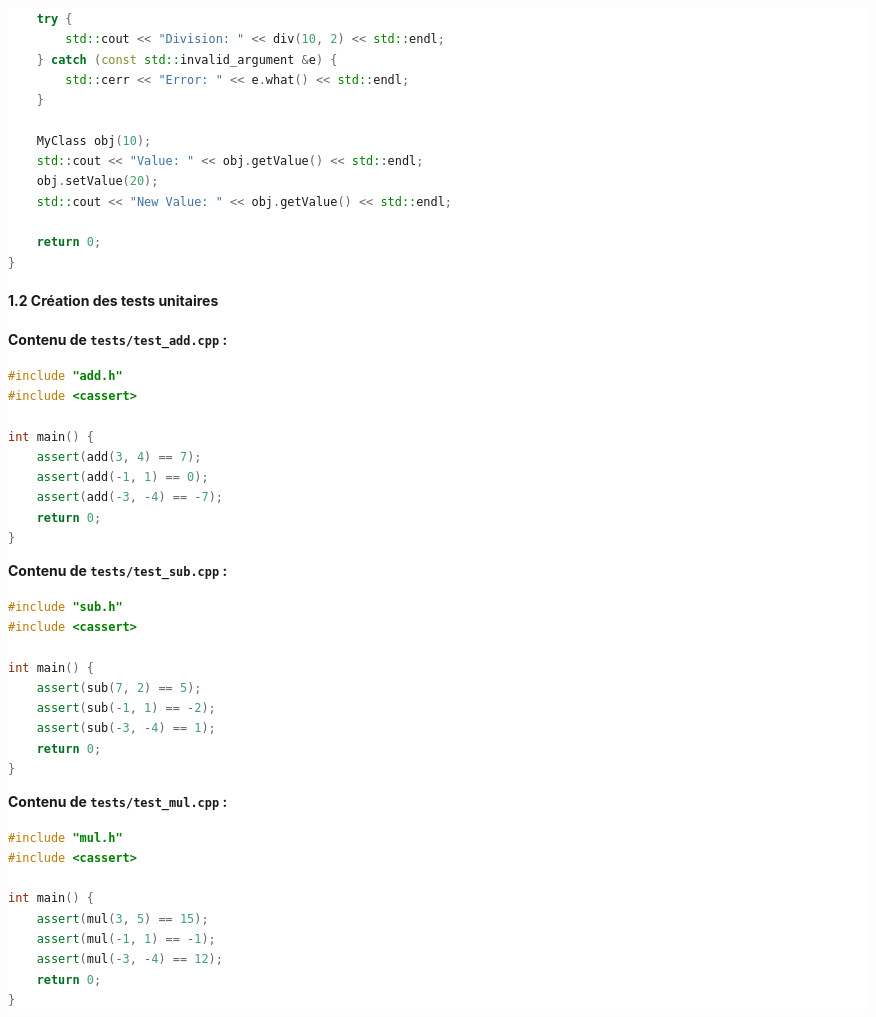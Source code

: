 ```cpp
    try {
        std::cout << "Division: " << div(10, 2) << std::endl;
    } catch (const std::invalid_argument &e) {
        std::cerr << "Error: " << e.what() << std::endl;
    }

    MyClass obj(10);
    std::cout << "Value: " << obj.getValue() << std::endl;
    obj.setValue(20);
    std::cout << "New Value: " << obj.getValue() << std::endl;

    return 0;
}
```

#### 1.2 Création des tests unitaires

**Contenu de `tests/test_add.cpp` :**
```cpp
#include "add.h"
#include <cassert>

int main() {
    assert(add(3, 4) == 7);
    assert(add(-1, 1) == 0);
    assert(add(-3, -4) == -7);
    return 0;
}
```

**Contenu de `tests/test_sub.cpp` :**
```cpp
#include "sub.h"
#include <cassert>

int main() {
    assert(sub(7, 2) == 5);
    assert(sub(-1, 1) == -2);
    assert(sub(-3, -4) == 1);
    return 0;
}
```

**Contenu de `tests/test_mul.cpp` :**
```cpp
#include "mul.h"
#include <cassert>

int main() {
    assert(mul(3, 5) == 15);
    assert(mul(-1, 1) == -1);
    assert(mul(-3, -4) == 12);
    return 0;
}
```
